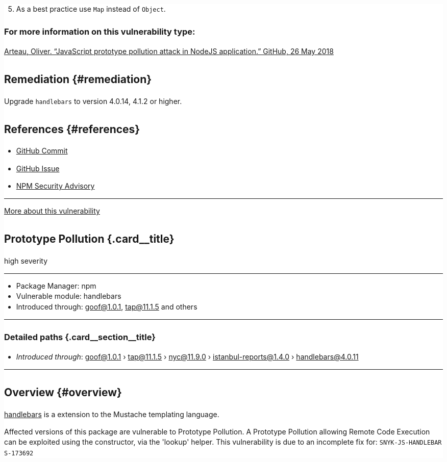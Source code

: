 5.  As a best practice use `Map` instead of `Object`.

### For more information on this vulnerability type:

[Arteau, Oliver. “JavaScript prototype pollution attack in NodeJS
application.” GitHub, 26 May
2018](https://github.com/HoLyVieR/prototype-pollution-nsec18/blob/master/paper/JavaScript_prototype_pollution_attack_in_NodeJS.pdf)

Remediation {#remediation}
-----------

Upgrade `handlebars` to version 4.0.14, 4.1.2 or higher.

References {#references}
----------

-   [GitHub
    Commit](https://github.com/wycats/handlebars.js/commit/7372d4e9dffc9d70c09671aa28b9392a1577fd86)

-   [GitHub Issue](https://github.com/wycats/handlebars.js/issues/1495)

-   [NPM Security Advisory](https://www.npmjs.com/advisories/755)

* * * * *

[More about this
vulnerability](https://snyk.io/vuln/SNYK-JS-HANDLEBARS-173692)

Prototype Pollution {.card__title}
-------------------

high severity

* * * * *

-   Package Manager: npm
-   Vulnerable module: handlebars
-   Introduced through: goof@1.0.1, tap@11.1.5 and others

* * * * *

### Detailed paths {.card__section__title}

-   *Introduced through*: goof@1.0.1 › tap@11.1.5 › nyc@11.9.0 ›
    istanbul-reports@1.4.0 › handlebars@4.0.11

* * * * *

Overview {#overview}
--------

[handlebars](https://www.npmjs.com/package/handlebars) is a extension to
the Mustache templating language.

Affected versions of this package are vulnerable to Prototype Pollution.
A Prototype Pollution allowing Remote Code Execution can be exploited
using the constructor, via the 'lookup' helper. This vulnerability is
due to an incomplete fix for: `SNYK-JS-HANDLEBARS-173692`
